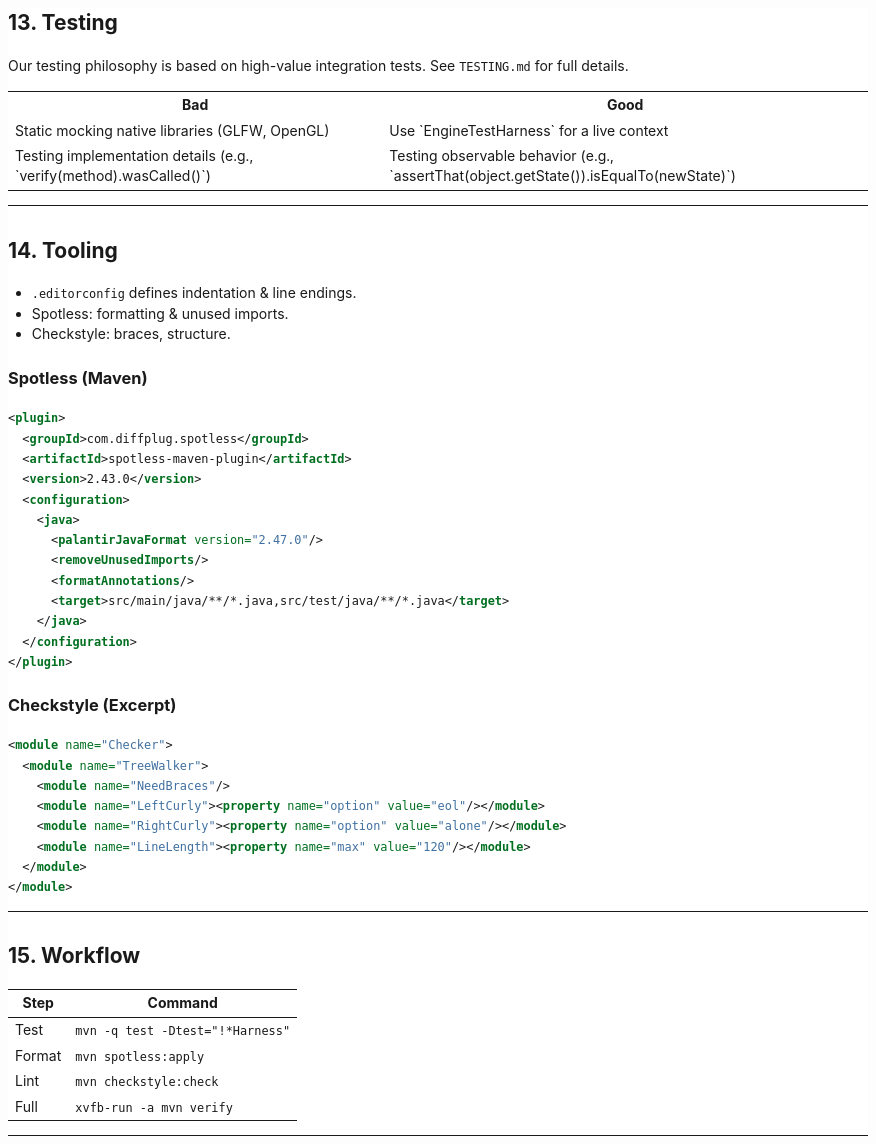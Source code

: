 ## 13. Testing
Our testing philosophy is based on high-value integration tests. See `TESTING.md` for full details.

<table>
<tr><th>Bad</th><th>Good</th></tr>
<tr><td>Static mocking native libraries (GLFW, OpenGL)</td><td>Use `EngineTestHarness` for a live context</td></tr>
<tr><td>Testing implementation details (e.g., `verify(method).wasCalled()`)</td><td>Testing observable behavior (e.g., `assertThat(object.getState()).isEqualTo(newState)`)</td></tr>
</table>

---
## 14. Tooling
- `.editorconfig` defines indentation & line endings.
- Spotless: formatting & unused imports.
- Checkstyle: braces, structure.

### Spotless (Maven)
```xml
<plugin>
  <groupId>com.diffplug.spotless</groupId>
  <artifactId>spotless-maven-plugin</artifactId>
  <version>2.43.0</version>
  <configuration>
    <java>
      <palantirJavaFormat version="2.47.0"/>
      <removeUnusedImports/>
      <formatAnnotations/>
      <target>src/main/java/**/*.java,src/test/java/**/*.java</target>
    </java>
  </configuration>
</plugin>
```

### Checkstyle (Excerpt)
```xml
<module name="Checker">
  <module name="TreeWalker">
    <module name="NeedBraces"/>
    <module name="LeftCurly"><property name="option" value="eol"/></module>
    <module name="RightCurly"><property name="option" value="alone"/></module>
    <module name="LineLength"><property name="max" value="120"/></module>
  </module>
</module>
```

---
## 15. Workflow
| Step | Command |
|------|---------|
| Test | `mvn -q test -Dtest="!*Harness"` |
| Format | `mvn spotless:apply` |
| Lint | `mvn checkstyle:check` |
| Full | `xvfb-run -a mvn verify` |

---